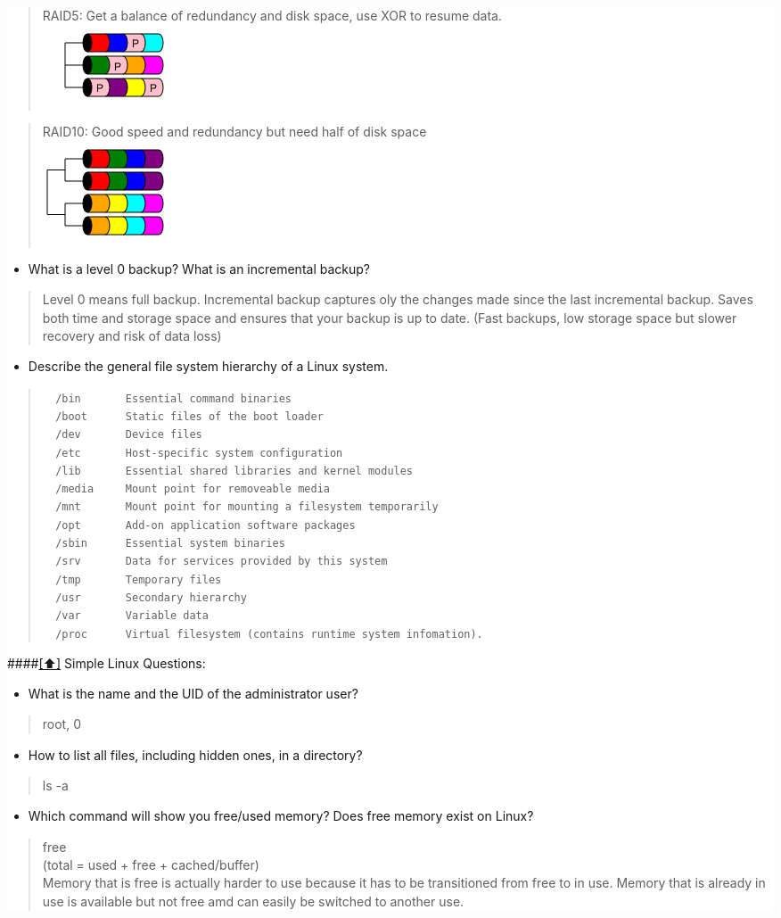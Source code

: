 > RAID5: Get a balance of redundancy and disk space, use XOR to resume data.
> <br>
![raid5 ](raid5.png)

> RAID10: Good speed and redundancy but need half of disk space
> <br>
![raid10 ](raid10.png)

* What is a level 0 backup? What is an incremental backup?
> Level 0 means full backup. Incremental backup captures oly the changes made since the last incremental backup. Saves both time and storage space and ensures that your backup is up to date. (Fast backups, low storage space but slower recovery and risk of data loss)

* Describe the general file system hierarchy of a Linux system.
>       /bin       Essential command binaries
>       /boot      Static files of the boot loader
>       /dev       Device files
>       /etc       Host-specific system configuration
>       /lib       Essential shared libraries and kernel modules
>       /media     Mount point for removeable media
>       /mnt       Mount point for mounting a filesystem temporarily
>       /opt       Add-on application software packages
>       /sbin      Essential system binaries
>       /srv       Data for services provided by this system
>       /tmp       Temporary files
>       /usr       Secondary hierarchy
>       /var       Variable data
>       /proc      Virtual filesystem (contains runtime system infomation).

####[[⬆]](#toc) <a name='simple'>Simple Linux Questions:</a>

* What is the name and the UID of the administrator user?
> root,  0
* How to list all files, including hidden ones, in a directory?
> ls -a 
* Which command will show you free/used memory? Does free memory exist on Linux?
> free
> <br>
> (total = used + free + cached/buffer)
> <br>
> Memory that is free is actually harder to use because it has to be transitioned from free to in use. Memory that is already in use is available but not free amd can easily be switched to another use.
